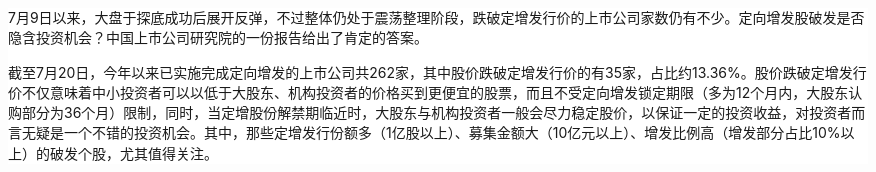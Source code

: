 


























    
7月9日以来，大盘于探底成功后展开反弹，不过整体仍处于震荡整理阶段，跌破定增发行价的上市公司家数仍有不少。定向增发股破发是否隐含投资机会？中国上市公司研究院的一份报告给出了肯定的答案。






























    
截至7月20日，今年以来已实施完成定向增发的上市公司共262家，其中股价跌破定增发行价的有35家，占比约13.36%。股价跌破定增发行价不仅意味着中小投资者可以以低于大股东、机构投资者的价格买到更便宜的股票，而且不受定向增发锁定期限（多为12个月内，大股东认购部分为36个月）限制，同时，当定增股份解禁期临近时，大股东与机构投资者一般会尽力稳定股价，以保证一定的投资收益，对投资者而言无疑是一个不错的投资机会。其中，那些定增发行份额多（1亿股以上）、募集金额大（10亿元以上）、增发比例高（增发部分占比10%以上）的破发个股，尤其值得关注。

























